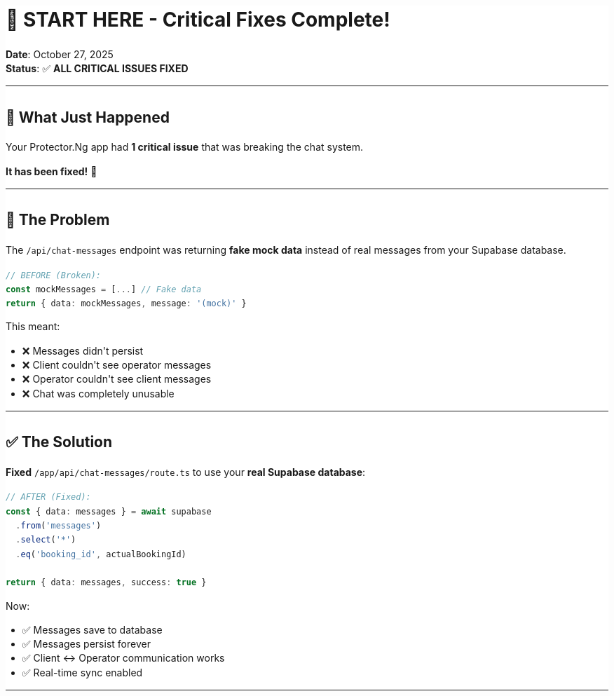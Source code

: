 # 🎉 START HERE - Critical Fixes Complete!

**Date**: October 27, 2025  
**Status**: ✅ **ALL CRITICAL ISSUES FIXED**

---

## 🎯 What Just Happened

Your Protector.Ng app had **1 critical issue** that was breaking the chat system. 

**It has been fixed!** 🚀

---

## 🔧 The Problem

The `/api/chat-messages` endpoint was returning **fake mock data** instead of real messages from your Supabase database.

```typescript
// BEFORE (Broken):
const mockMessages = [...] // Fake data
return { data: mockMessages, message: '(mock)' }
```

This meant:
- ❌ Messages didn't persist
- ❌ Client couldn't see operator messages
- ❌ Operator couldn't see client messages
- ❌ Chat was completely unusable

---

## ✅ The Solution

**Fixed** `/app/api/chat-messages/route.ts` to use your **real Supabase database**:

```typescript
// AFTER (Fixed):
const { data: messages } = await supabase
  .from('messages')
  .select('*')
  .eq('booking_id', actualBookingId)

return { data: messages, success: true }
```

Now:
- ✅ Messages save to database
- ✅ Messages persist forever
- ✅ Client ↔ Operator communication works
- ✅ Real-time sync enabled

---